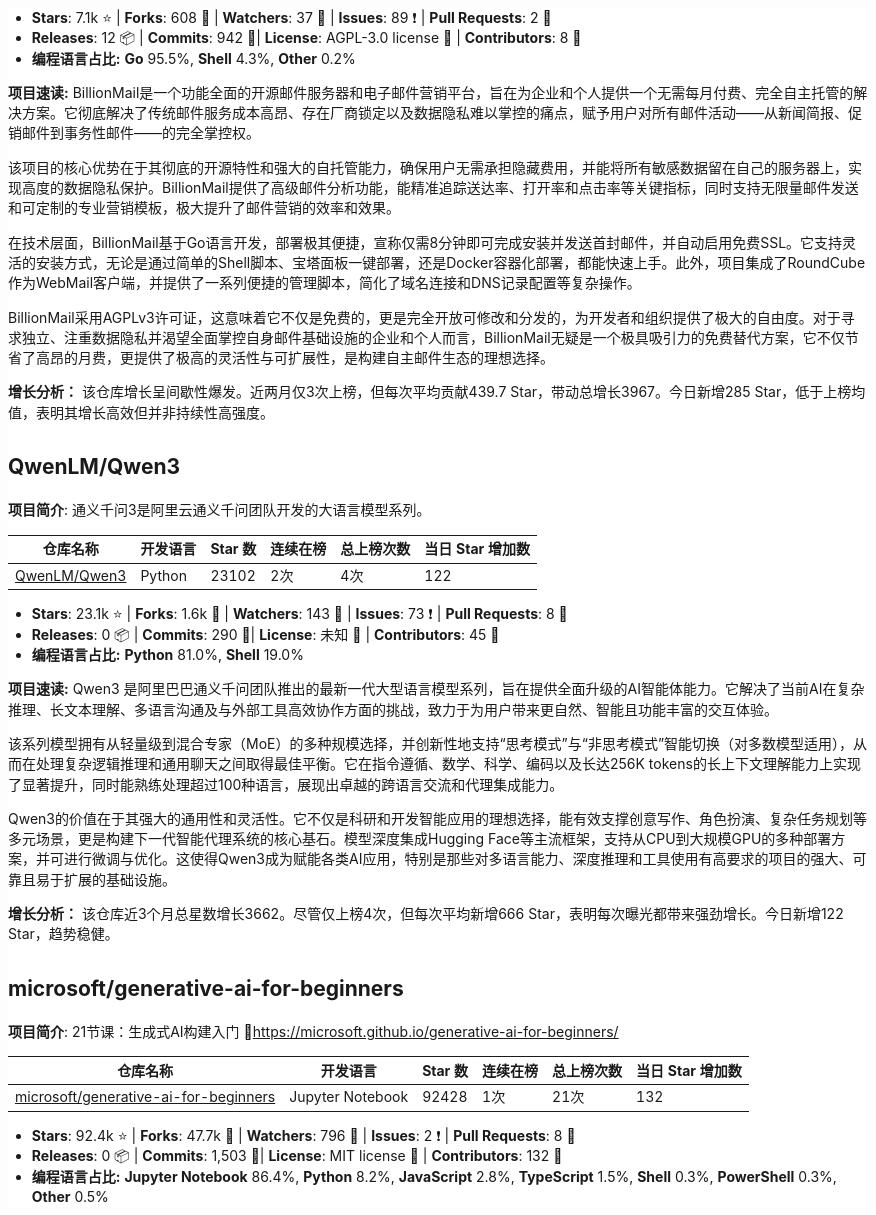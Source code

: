 - **Stars**: 7.1k ⭐ | **Forks**: 608 🔄 | **Watchers**: 37 👀 | **Issues**: 89 ❗ | **Pull Requests**: 2 🔀
- **Releases**: 12 📦 | **Commits**: 942 📝| **License**: AGPL-3.0 license 📜 | **Contributors**: 8 👥 
- **编程语言占比:** **Go** 95.5%, **Shell** 4.3%, **Other** 0.2%


**项目速读:** BillionMail是一个功能全面的开源邮件服务器和电子邮件营销平台，旨在为企业和个人提供一个无需每月付费、完全自主托管的解决方案。它彻底解决了传统邮件服务成本高昂、存在厂商锁定以及数据隐私难以掌控的痛点，赋予用户对所有邮件活动——从新闻简报、促销邮件到事务性邮件——的完全掌控权。

该项目的核心优势在于其彻底的开源特性和强大的自托管能力，确保用户无需承担隐藏费用，并能将所有敏感数据留在自己的服务器上，实现高度的数据隐私保护。BillionMail提供了高级邮件分析功能，能精准追踪送达率、打开率和点击率等关键指标，同时支持无限量邮件发送和可定制的专业营销模板，极大提升了邮件营销的效率和效果。

在技术层面，BillionMail基于Go语言开发，部署极其便捷，宣称仅需8分钟即可完成安装并发送首封邮件，并自动启用免费SSL。它支持灵活的安装方式，无论是通过简单的Shell脚本、宝塔面板一键部署，还是Docker容器化部署，都能快速上手。此外，项目集成了RoundCube作为WebMail客户端，并提供了一系列便捷的管理脚本，简化了域名连接和DNS记录配置等复杂操作。

BillionMail采用AGPLv3许可证，这意味着它不仅是免费的，更是完全开放可修改和分发的，为开发者和组织提供了极大的自由度。对于寻求独立、注重数据隐私并渴望全面掌控自身邮件基础设施的企业和个人而言，BillionMail无疑是一个极具吸引力的免费替代方案，它不仅节省了高昂的月费，更提供了极高的灵活性与可扩展性，是构建自主邮件生态的理想选择。

**增长分析：** 该仓库增长呈间歇性爆发。近两月仅3次上榜，但每次平均贡献439.7 Star，带动总增长3967。今日新增285 Star，低于上榜均值，表明其增长高效但并非持续性高强度。

## QwenLM/Qwen3

**项目简介**: 通义千问3是阿里云通义千问团队开发的大语言模型系列。

| 仓库名称  | 开发语言 | Star 数 | 连续在榜 | 总上榜次数 | 当日 Star 增加数 |
| -------  | ------- | ------- | -------- | ---------- | --------------- |
| [QwenLM/Qwen3](https://github.com/QwenLM/Qwen3)  | Python | 23102 | 2次 | 4次 | 122 |

- **Stars**: 23.1k ⭐ | **Forks**: 1.6k 🔄 | **Watchers**: 143 👀 | **Issues**: 73 ❗ | **Pull Requests**: 8 🔀
- **Releases**: 0 📦 | **Commits**: 290 📝| **License**: 未知 📜 | **Contributors**: 45 👥 
- **编程语言占比:** **Python** 81.0%, **Shell** 19.0%


**项目速读:** Qwen3 是阿里巴巴通义千问团队推出的最新一代大型语言模型系列，旨在提供全面升级的AI智能体能力。它解决了当前AI在复杂推理、长文本理解、多语言沟通及与外部工具高效协作方面的挑战，致力于为用户带来更自然、智能且功能丰富的交互体验。

该系列模型拥有从轻量级到混合专家（MoE）的多种规模选择，并创新性地支持“思考模式”与“非思考模式”智能切换（对多数模型适用），从而在处理复杂逻辑推理和通用聊天之间取得最佳平衡。它在指令遵循、数学、科学、编码以及长达256K tokens的长上下文理解能力上实现了显著提升，同时能熟练处理超过100种语言，展现出卓越的跨语言交流和代理集成能力。

Qwen3的价值在于其强大的通用性和灵活性。它不仅是科研和开发智能应用的理想选择，能有效支撑创意写作、角色扮演、复杂任务规划等多元场景，更是构建下一代智能代理系统的核心基石。模型深度集成Hugging Face等主流框架，支持从CPU到大规模GPU的多种部署方案，并可进行微调与优化。这使得Qwen3成为赋能各类AI应用，特别是那些对多语言能力、深度推理和工具使用有高要求的项目的强大、可靠且易于扩展的基础设施。

**增长分析：** 该仓库近3个月总星数增长3662。尽管仅上榜4次，但每次平均新增666 Star，表明每次曝光都带来强劲增长。今日新增122 Star，趋势稳健。

## microsoft/generative-ai-for-beginners

**项目简介**: 21节课：生成式AI构建入门 🔗https://microsoft.github.io/generative-ai-for-beginners/

| 仓库名称  | 开发语言 | Star 数 | 连续在榜 | 总上榜次数 | 当日 Star 增加数 |
| -------  | ------- | ------- | -------- | ---------- | --------------- |
| [microsoft/generative-ai-for-beginners](https://github.com/microsoft/generative-ai-for-beginners)  | Jupyter Notebook | 92428 | 1次 | 21次 | 132 |

- **Stars**: 92.4k ⭐ | **Forks**: 47.7k 🔄 | **Watchers**: 796 👀 | **Issues**: 2 ❗ | **Pull Requests**: 8 🔀
- **Releases**: 0 📦 | **Commits**: 1,503 📝| **License**: MIT license 📜 | **Contributors**: 132 👥 
- **编程语言占比:** **Jupyter Notebook** 86.4%, **Python** 8.2%, **JavaScript** 2.8%, **TypeScript** 1.5%, **Shell** 0.3%, **PowerShell** 0.3%, **Other** 0.5%
